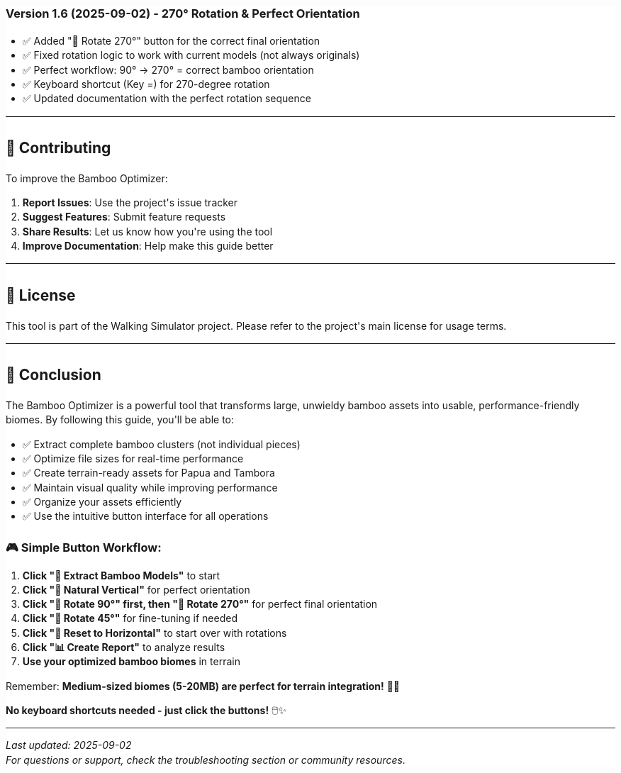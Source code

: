 ### Version 1.6 (2025-09-02) - 270° Rotation & Perfect Orientation
- ✅ Added "🔄 Rotate 270°" button for the correct final orientation
- ✅ Fixed rotation logic to work with current models (not always originals)
- ✅ Perfect workflow: 90° → 270° = correct bamboo orientation
- ✅ Keyboard shortcut (Key =) for 270-degree rotation
- ✅ Updated documentation with the perfect rotation sequence

---

## 🤝 Contributing

To improve the Bamboo Optimizer:

1. **Report Issues**: Use the project's issue tracker
2. **Suggest Features**: Submit feature requests
3. **Share Results**: Let us know how you're using the tool
4. **Improve Documentation**: Help make this guide better

---

## 📄 License

This tool is part of the Walking Simulator project. Please refer to the project's main license for usage terms.

---

## 🎯 Conclusion

The Bamboo Optimizer is a powerful tool that transforms large, unwieldy bamboo assets into usable, performance-friendly biomes. By following this guide, you'll be able to:

- ✅ Extract complete bamboo clusters (not individual pieces)
- ✅ Optimize file sizes for real-time performance
- ✅ Create terrain-ready assets for Papua and Tambora
- ✅ Maintain visual quality while improving performance
- ✅ Organize your assets efficiently
- ✅ Use the intuitive button interface for all operations

### 🎮 **Simple Button Workflow:**
1. **Click "🎋 Extract Bamboo Models"** to start
2. **Click "🌿 Natural Vertical"** for perfect orientation
3. **Click "🔄 Rotate 90°" first, then "🔄 Rotate 270°"** for perfect final orientation
4. **Click "🔄 Rotate 45°"** for fine-tuning if needed
5. **Click "🔄 Reset to Horizontal"** to start over with rotations
6. **Click "📊 Create Report"** to analyze results
7. **Use your optimized bamboo biomes** in terrain

Remember: **Medium-sized biomes (5-20MB) are perfect for terrain integration!** 🌿✨

**No keyboard shortcuts needed - just click the buttons!** 🖱️✨

---

*Last updated: 2025-09-02*  
*For questions or support, check the troubleshooting section or community resources.*
